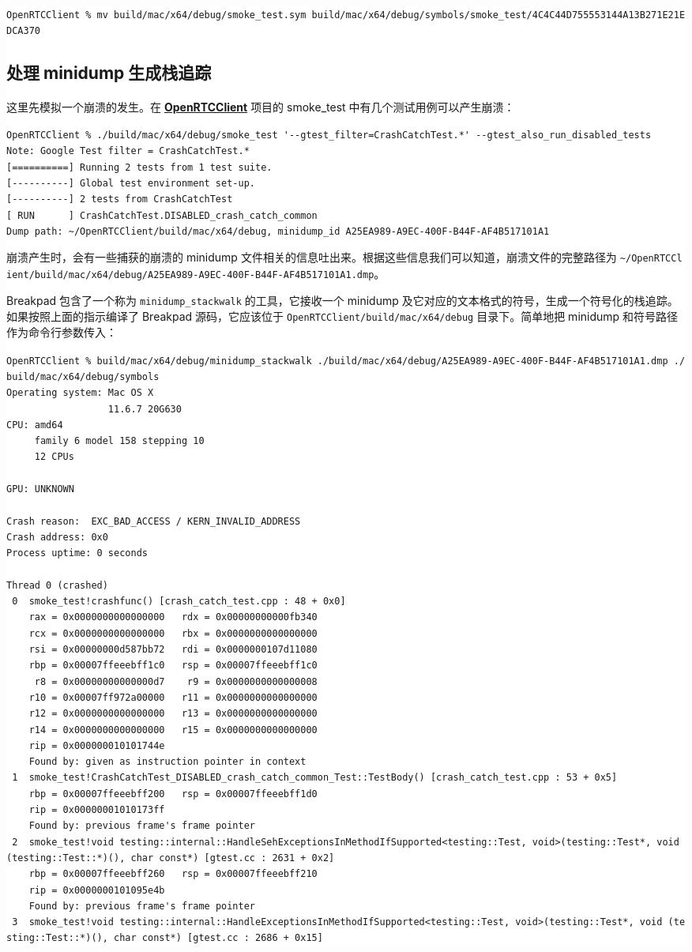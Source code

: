 ```
OpenRTCClient % mv build/mac/x64/debug/smoke_test.sym build/mac/x64/debug/symbols/smoke_test/4C4C44D755553144A13B271E21EDCA370
```

## 处理 minidump 生成栈追踪

这里先模拟一个崩溃的发生。在 **[OpenRTCClient](https://github.com/hanpfei/OpenRTCClient)** 项目的 smoke_test 中有几个测试用例可以产生崩溃：

```
OpenRTCClient % ./build/mac/x64/debug/smoke_test '--gtest_filter=CrashCatchTest.*' --gtest_also_run_disabled_tests
Note: Google Test filter = CrashCatchTest.*
[==========] Running 2 tests from 1 test suite.
[----------] Global test environment set-up.
[----------] 2 tests from CrashCatchTest
[ RUN      ] CrashCatchTest.DISABLED_crash_catch_common
Dump path: ~/OpenRTCClient/build/mac/x64/debug, minidump_id A25EA989-A9EC-400F-B44F-AF4B517101A1
```

崩溃产生时，会有一些捕获的崩溃的 minidump 文件相关的信息吐出来。根据这些信息我们可以知道，崩溃文件的完整路径为 `~/OpenRTCClient/build/mac/x64/debug/A25EA989-A9EC-400F-B44F-AF4B517101A1.dmp`。

Breakpad 包含了一个称为 `minidump_stackwalk` 的工具，它接收一个 minidump 及它对应的文本格式的符号，生成一个符号化的栈追踪。如果按照上面的指示编译了 Breakpad 源码，它应该位于 `OpenRTCClient/build/mac/x64/debug` 目录下。简单地把 minidump 和符号路径作为命令行参数传入：

```
OpenRTCClient % build/mac/x64/debug/minidump_stackwalk ./build/mac/x64/debug/A25EA989-A9EC-400F-B44F-AF4B517101A1.dmp ./build/mac/x64/debug/symbols 
Operating system: Mac OS X
                  11.6.7 20G630
CPU: amd64
     family 6 model 158 stepping 10
     12 CPUs

GPU: UNKNOWN

Crash reason:  EXC_BAD_ACCESS / KERN_INVALID_ADDRESS
Crash address: 0x0
Process uptime: 0 seconds

Thread 0 (crashed)
 0  smoke_test!crashfunc() [crash_catch_test.cpp : 48 + 0x0]
    rax = 0x0000000000000000   rdx = 0x00000000000fb340
    rcx = 0x0000000000000000   rbx = 0x0000000000000000
    rsi = 0x00000000d587bb72   rdi = 0x0000000107d11080
    rbp = 0x00007ffeeebff1c0   rsp = 0x00007ffeeebff1c0
     r8 = 0x00000000000000d7    r9 = 0x0000000000000008
    r10 = 0x00007ff972a00000   r11 = 0x0000000000000000
    r12 = 0x0000000000000000   r13 = 0x0000000000000000
    r14 = 0x0000000000000000   r15 = 0x0000000000000000
    rip = 0x000000010101744e
    Found by: given as instruction pointer in context
 1  smoke_test!CrashCatchTest_DISABLED_crash_catch_common_Test::TestBody() [crash_catch_test.cpp : 53 + 0x5]
    rbp = 0x00007ffeeebff200   rsp = 0x00007ffeeebff1d0
    rip = 0x00000001010173ff
    Found by: previous frame's frame pointer
 2  smoke_test!void testing::internal::HandleSehExceptionsInMethodIfSupported<testing::Test, void>(testing::Test*, void (testing::Test::*)(), char const*) [gtest.cc : 2631 + 0x2]
    rbp = 0x00007ffeeebff260   rsp = 0x00007ffeeebff210
    rip = 0x0000000101095e4b
    Found by: previous frame's frame pointer
 3  smoke_test!void testing::internal::HandleExceptionsInMethodIfSupported<testing::Test, void>(testing::Test*, void (testing::Test::*)(), char const*) [gtest.cc : 2686 + 0x15]
```